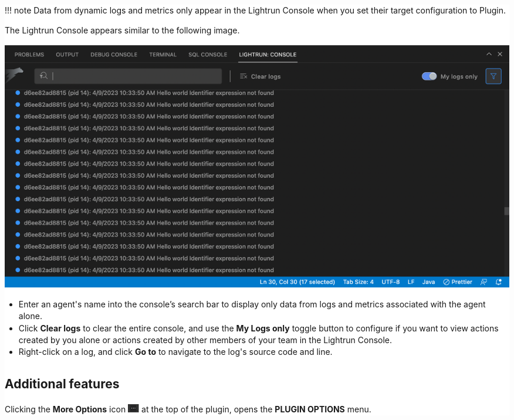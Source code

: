 !!! note
    Data from dynamic logs and metrics only appear in the Lightrun Console when you set their target configuration to Plugin. 

The Lightrun Console appears similar to the following image.

![Lightrun console --half](../assets/images/vscode/vscode-lightrun-console.png)

- Enter an agent's name into the console’s search bar to display only data from logs and metrics associated with the agent alone.
- Click **Clear logs** to clear the entire console, and use the **My Logs only** toggle button to configure if you want to view actions created by you alone or actions created by other members of your team in the Lightrun Console.
- Right-click on a log, and click **Go to** to navigate to the log's source code and line.

## Additional features

Clicking the **More Options** icon ![More options menu icon](../assets/images/vscode/vscode-plugin-more-options-menu-icon.png) at the top of the plugin, opens the **PLUGIN OPTIONS** menu.  
